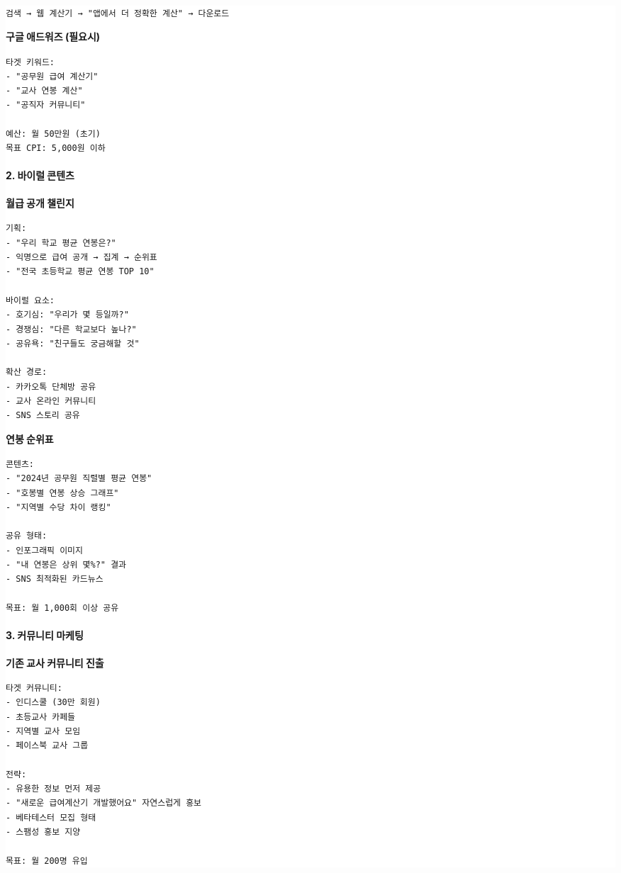 ```
검색 → 웹 계산기 → "앱에서 더 정확한 계산" → 다운로드
```

**구글 애드워즈 (필요시)**
```
타겟 키워드:
- "공무원 급여 계산기"
- "교사 연봉 계산"
- "공직자 커뮤니티"

예산: 월 50만원 (초기)
목표 CPI: 5,000원 이하
```

#### 2. 바이럴 콘텐츠

**월급 공개 챌린지**
```
기획:
- "우리 학교 평균 연봉은?"
- 익명으로 급여 공개 → 집계 → 순위표
- "전국 초등학교 평균 연봉 TOP 10"

바이럴 요소:
- 호기심: "우리가 몇 등일까?"
- 경쟁심: "다른 학교보다 높나?"
- 공유욕: "친구들도 궁금해할 것"

확산 경로:
- 카카오톡 단체방 공유
- 교사 온라인 커뮤니티
- SNS 스토리 공유
```

**연봉 순위표**
```
콘텐츠:
- "2024년 공무원 직렬별 평균 연봉"
- "호봉별 연봉 상승 그래프"  
- "지역별 수당 차이 랭킹"

공유 형태:
- 인포그래픽 이미지
- "내 연봉은 상위 몇%?" 결과
- SNS 최적화된 카드뉴스

목표: 월 1,000회 이상 공유
```

#### 3. 커뮤니티 마케팅

**기존 교사 커뮤니티 진출**
```
타겟 커뮤니티:
- 인디스쿨 (30만 회원)
- 초등교사 카페들
- 지역별 교사 모임
- 페이스북 교사 그룹

전략:
- 유용한 정보 먼저 제공
- "새로운 급여계산기 개발했어요" 자연스럽게 홍보
- 베타테스터 모집 형태
- 스팸성 홍보 지양

목표: 월 200명 유입
```
